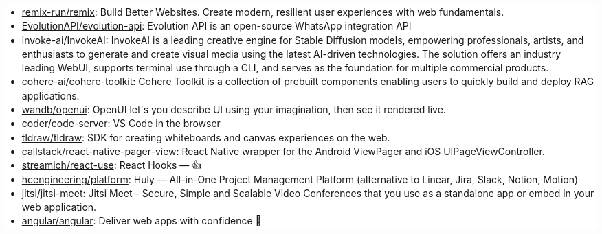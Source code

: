 * [remix-run/remix](https://github.com/remix-run/remix): Build Better Websites. Create modern, resilient user experiences with web fundamentals.
* [EvolutionAPI/evolution-api](https://github.com/EvolutionAPI/evolution-api): Evolution API is an open-source WhatsApp integration API
* [invoke-ai/InvokeAI](https://github.com/invoke-ai/InvokeAI): InvokeAI is a leading creative engine for Stable Diffusion models, empowering professionals, artists, and enthusiasts to generate and create visual media using the latest AI-driven technologies. The solution offers an industry leading WebUI, supports terminal use through a CLI, and serves as the foundation for multiple commercial products.
* [cohere-ai/cohere-toolkit](https://github.com/cohere-ai/cohere-toolkit): Cohere Toolkit is a collection of prebuilt components enabling users to quickly build and deploy RAG applications.
* [wandb/openui](https://github.com/wandb/openui): OpenUI let's you describe UI using your imagination, then see it rendered live.
* [coder/code-server](https://github.com/coder/code-server): VS Code in the browser
* [tldraw/tldraw](https://github.com/tldraw/tldraw): SDK for creating whiteboards and canvas experiences on the web.
* [callstack/react-native-pager-view](https://github.com/callstack/react-native-pager-view): React Native wrapper for the Android ViewPager and iOS UIPageViewController.
* [streamich/react-use](https://github.com/streamich/react-use): React Hooks — 👍
* [hcengineering/platform](https://github.com/hcengineering/platform): Huly — All-in-One Project Management Platform (alternative to Linear, Jira, Slack, Notion, Motion)
* [jitsi/jitsi-meet](https://github.com/jitsi/jitsi-meet): Jitsi Meet - Secure, Simple and Scalable Video Conferences that you use as a standalone app or embed in your web application.
* [angular/angular](https://github.com/angular/angular): Deliver web apps with confidence 🚀
